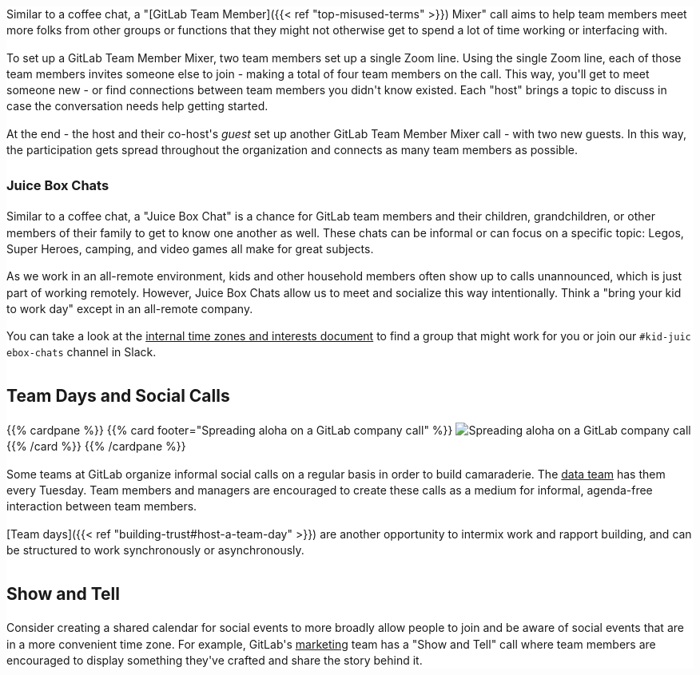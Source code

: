 Similar to a coffee chat, a "[GitLab Team Member]({{< ref "top-misused-terms" >}}) Mixer" call aims to help team members meet more folks from other groups or functions that they might not otherwise get to spend a lot of time working or interfacing with.

To set up a GitLab Team Member Mixer, two team members set up a single Zoom line.  Using the single Zoom line, each of those team members invites someone else to join - making a total of four team members on the call.  This way, you'll get to meet someone new - or find connections between team members you didn't know existed.  Each "host" brings a topic to discuss in case the conversation needs help getting started.

At the end - the host and their co-host's *guest* set up another GitLab Team Member Mixer call - with two new guests.  In this way, the participation gets spread throughout the organization and connects as many team members as possible.

### Juice Box Chats

Similar to a coffee chat, a "Juice Box Chat" is a chance for GitLab team members and their children, grandchildren, or other members of their family to get to know one another as well.  These chats can be informal or can focus on a specific topic: Legos, Super Heroes, camping, and video games all make for great subjects.

As we work in an all-remote environment, kids and other household members often show up to calls unannounced, which is just part of working remotely.  However, Juice Box Chats allow us to meet and socialize this way intentionally.  Think a "bring your kid to work day" except in an all-remote company.

You can take a look at the [internal time zones and interests document](https://docs.google.com/spreadsheets/d/1SSeFAMLKWuBZ9Ku32SzorKV_KHW5jTqTVAOovr3HeGM/edit#gid=0) to find a group that might work for you or join our `#kid-juicebox-chats` channel in Slack.

## Team Days and Social Calls

{{% cardpane %}}
{{% card footer="Spreading aloha on a GitLab company call" %}}
![Spreading aloha on a GitLab company call](/images/all-remote/GitLab-Aloha-Shirt-Team.jpg)
{{% /card %}}
{{% /cardpane %}}

Some teams at GitLab organize informal social calls on a regular basis in order to build camaraderie.
The [data team](/handbook/business-technology/data-team) has them every Tuesday.
Team members and managers are encouraged to create these calls as a medium for informal, agenda-free interaction between team members.

[Team days]({{< ref "building-trust#host-a-team-day" >}}) are another opportunity to intermix work and rapport building, and can be structured to work synchronously or asynchronously.

## Show and Tell

Consider creating a shared calendar for social events to more broadly allow people to join and be aware of social events that are in a more convenient time zone. For example, GitLab's [marketing](https://about.gitlab.com/handbook/marketing) team has a "Show and Tell" call where team members are encouraged to display something they've crafted and share the story behind it.
